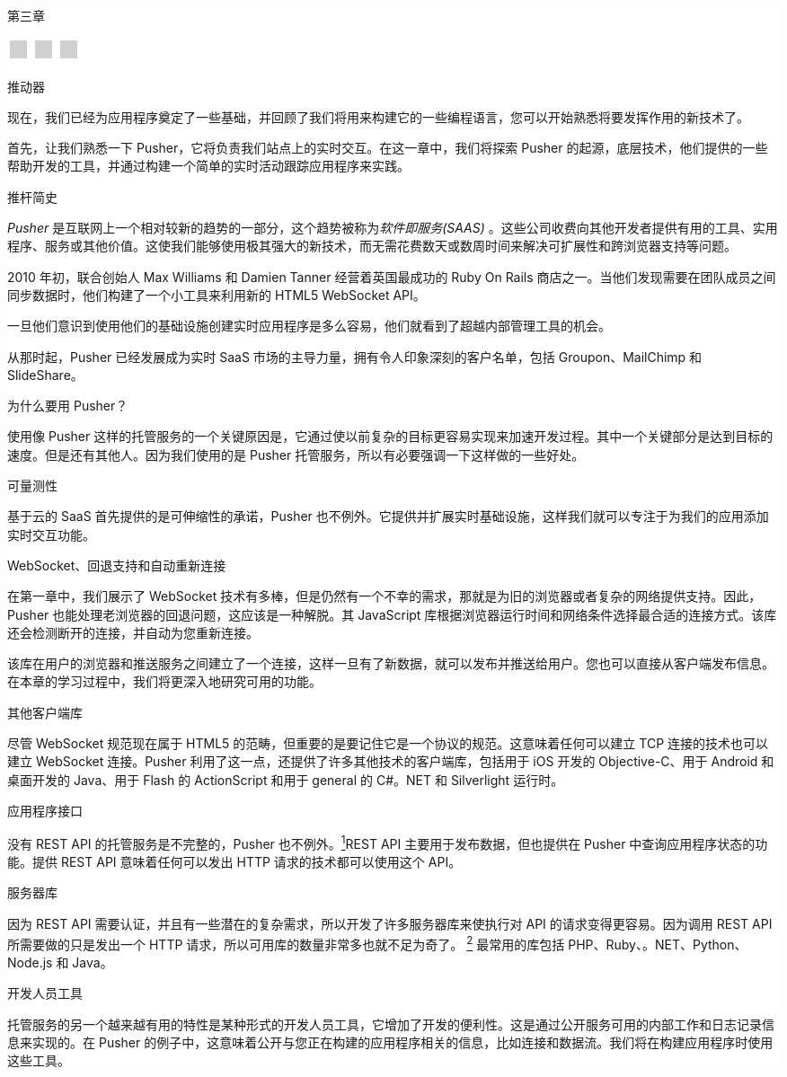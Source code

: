 第三章

![image](img/frontdot.jpg)

推动器

现在，我们已经为应用程序奠定了一些基础，并回顾了我们将用来构建它的一些编程语言，您可以开始熟悉将要发挥作用的新技术了。

首先，让我们熟悉一下 Pusher，它将负责我们站点上的实时交互。在这一章中，我们将探索 Pusher 的起源，底层技术，他们提供的一些帮助开发的工具，并通过构建一个简单的实时活动跟踪应用程序来实践。

推杆简史

*Pusher* 是互联网上一个相对较新的趋势的一部分，这个趋势被称为*软件即服务(SAAS)* 。这些公司收费向其他开发者提供有用的工具、实用程序、服务或其他价值。这使我们能够使用极其强大的新技术，而无需花费数天或数周时间来解决可扩展性和跨浏览器支持等问题。

2010 年初，联合创始人 Max Williams 和 Damien Tanner 经营着英国最成功的 Ruby On Rails 商店之一。当他们发现需要在团队成员之间同步数据时，他们构建了一个小工具来利用新的 HTML5 WebSocket API。

一旦他们意识到使用他们的基础设施创建实时应用程序是多么容易，他们就看到了超越内部管理工具的机会。

从那时起，Pusher 已经发展成为实时 SaaS 市场的主导力量，拥有令人印象深刻的客户名单，包括 Groupon、MailChimp 和 SlideShare。

为什么要用 Pusher？

使用像 Pusher 这样的托管服务的一个关键原因是，它通过使以前复杂的目标更容易实现来加速开发过程。其中一个关键部分是达到目标的速度。但是还有其他人。因为我们使用的是 Pusher 托管服务，所以有必要强调一下这样做的一些好处。

可量测性

基于云的 SaaS 首先提供的是可伸缩性的承诺，Pusher 也不例外。它提供并扩展实时基础设施，这样我们就可以专注于为我们的应用添加实时交互功能。

WebSocket、回退支持和自动重新连接

在第一章中，我们展示了 WebSocket 技术有多棒，但是仍然有一个不幸的需求，那就是为旧的浏览器或者复杂的网络提供支持。因此，Pusher 也能处理老浏览器的回退问题，这应该是一种解脱。其 JavaScript 库根据浏览器运行时间和网络条件选择最合适的连接方式。该库还会检测断开的连接，并自动为您重新连接。

该库在用户的浏览器和推送服务之间建立了一个连接，这样一旦有了新数据，就可以发布并推送给用户。您也可以直接从客户端发布信息。在本章的学习过程中，我们将更深入地研究可用的功能。

其他客户端库

尽管 WebSocket 规范现在属于 HTML5 的范畴，但重要的是要记住它是一个协议的规范。这意味着任何可以建立 TCP 连接的技术也可以建立 WebSocket 连接。Pusher 利用了这一点，还提供了许多其他技术的客户端库，包括用于 iOS 开发的 Objective-C、用于 Android 和桌面开发的 Java、用于 Flash 的 ActionScript 和用于 general 的 C#。NET 和 Silverlight 运行时。

应用程序接口

没有 REST API 的托管服务是不完整的，Pusher 也不例外。[<sup>1</sup>](#Fn1)REST API 主要用于发布数据，但也提供在 Pusher 中查询应用程序状态的功能。提供 REST API 意味着任何可以发出 HTTP 请求的技术都可以使用这个 API。

服务器库

因为 REST API 需要认证，并且有一些潜在的复杂需求，所以开发了许多服务器库来使执行对 API 的请求变得更容易。因为调用 REST API 所需要做的只是发出一个 HTTP 请求，所以可用库的数量非常多也就不足为奇了。 [<sup>2</sup>](#Fn2) 最常用的库包括 PHP、Ruby、。NET、Python、Node.js 和 Java。

开发人员工具

托管服务的另一个越来越有用的特性是某种形式的开发人员工具，它增加了开发的便利性。这是通过公开服务可用的内部工作和日志记录信息来实现的。在 Pusher 的例子中，这意味着公开与您正在构建的应用程序相关的信息，比如连接和数据流。我们将在构建应用程序时使用这些工具。
